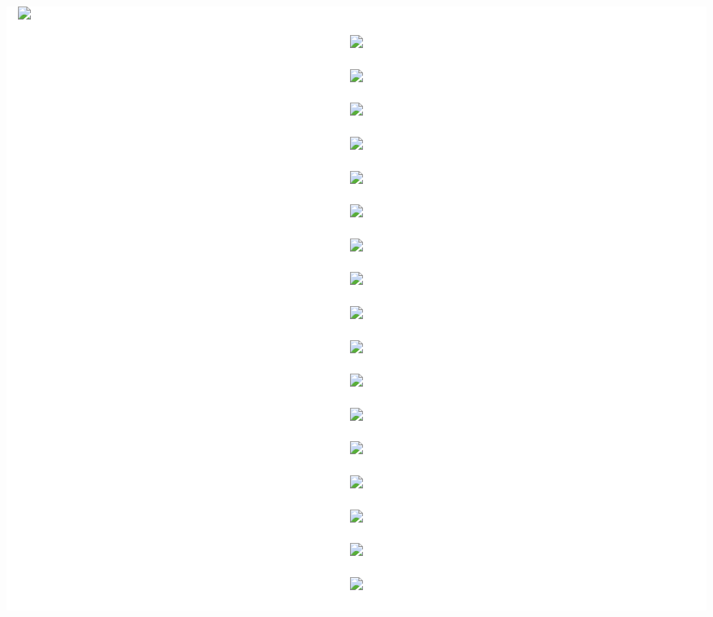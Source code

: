 <a href="//1.bp.blogspot.com/-seLgDLRxll4/UuOWf54liJI/AAAAAAAAGMQ/iXGXyDZ4K3w/s1600/071.jpg" imageanchor="1" style="margin-left: 1em; margin-right: 1em;"><img border="0" src="{{ site.nasurl }}/enlsparker/2014-01-blog-post_2123/071.jpg"/></a></div>
<br/>
<div class="separator" style="clear: both; text-align: center;">
<a href="//4.bp.blogspot.com/-uLj79lghV-Q/UuOWghoXUBI/AAAAAAAAGMU/ay_dfxJLIbY/s1600/072.jpg" imageanchor="1" style="margin-left: 1em; margin-right: 1em;"><img border="0" src="{{ site.nasurl }}/enlsparker/2014-01-blog-post_2123/072.jpg"/></a></div>
<br/>
<div class="separator" style="clear: both; text-align: center;">
<a href="//4.bp.blogspot.com/-HZ7r3jvkbqI/UuOWg-ZCj8I/AAAAAAAAGMc/bleeSdpYWYY/s1600/073.jpg" imageanchor="1" style="margin-left: 1em; margin-right: 1em;"><img border="0" src="{{ site.nasurl }}/enlsparker/2014-01-blog-post_2123/073.jpg"/></a></div>
<br/>
<div class="separator" style="clear: both; text-align: center;">
<a href="//4.bp.blogspot.com/-9hXSl6lnQ1A/UuOWhx9R7CI/AAAAAAAAGMk/wt0xAhzMtoA/s1600/074.jpg" imageanchor="1" style="margin-left: 1em; margin-right: 1em;"><img border="0" src="{{ site.nasurl }}/enlsparker/2014-01-blog-post_2123/074.jpg"/></a></div>
<br/>
<div class="separator" style="clear: both; text-align: center;">
<a href="//1.bp.blogspot.com/-WupGvNrJNBI/UuOWihx5xZI/AAAAAAAAGM0/n0bISWx096k/s1600/075.jpg" imageanchor="1" style="margin-left: 1em; margin-right: 1em;"><img border="0" src="{{ site.nasurl }}/enlsparker/2014-01-blog-post_2123/075.jpg"/></a></div>
<br/>
<div class="separator" style="clear: both; text-align: center;">
<a href="//4.bp.blogspot.com/-j6AUy3TVYsI/UuOWizXniPI/AAAAAAAAGMw/aiHB5TUv_nQ/s1600/076.jpg" imageanchor="1" style="margin-left: 1em; margin-right: 1em;"><img border="0" src="{{ site.nasurl }}/enlsparker/2014-01-blog-post_2123/076.jpg"/></a></div>
<br/>
<div class="separator" style="clear: both; text-align: center;">
<a href="//1.bp.blogspot.com/-NfqcAQ0-E5k/UuOWjN7P0BI/AAAAAAAAGM4/6os0MCthqu4/s1600/077.jpg" imageanchor="1" style="margin-left: 1em; margin-right: 1em;"><img border="0" src="{{ site.nasurl }}/enlsparker/2014-01-blog-post_2123/077.jpg"/></a></div>
<br/>
<div class="separator" style="clear: both; text-align: center;">
<a href="//1.bp.blogspot.com/-fRuNrIMN1ps/UuOWlTxL0sI/AAAAAAAAGNI/fTv_B6GvfpI/s1600/078.jpg" imageanchor="1" style="margin-left: 1em; margin-right: 1em;"><img border="0" src="{{ site.nasurl }}/enlsparker/2014-01-blog-post_2123/078.jpg"/></a></div>
<br/>
<div class="separator" style="clear: both; text-align: center;">
<a href="//1.bp.blogspot.com/-s9_pHJdQZD8/UuOWlTEBn6I/AAAAAAAAGNM/Lma7wrS8c4c/s1600/079.jpg" imageanchor="1" style="margin-left: 1em; margin-right: 1em;"><img border="0" src="{{ site.nasurl }}/enlsparker/2014-01-blog-post_2123/079.jpg"/></a></div>
<br/>
<div class="separator" style="clear: both; text-align: center;">
<a href="//2.bp.blogspot.com/-Qo0Dt6x7DT8/UuOWlsDMiLI/AAAAAAAAGNQ/oSRkwF9faVY/s1600/080.jpg" imageanchor="1" style="margin-left: 1em; margin-right: 1em;"><img border="0" src="{{ site.nasurl }}/enlsparker/2014-01-blog-post_2123/080.jpg"/></a></div>
<br/>
<div class="separator" style="clear: both; text-align: center;">
<a href="//1.bp.blogspot.com/-wSo6-oEMqGY/UuOWnShxdBI/AAAAAAAAGNg/wscEfb7AOfI/s1600/081.jpg" imageanchor="1" style="margin-left: 1em; margin-right: 1em;"><img border="0" src="{{ site.nasurl }}/enlsparker/2014-01-blog-post_2123/081.jpg"/></a></div>
<br/>
<div class="separator" style="clear: both; text-align: center;">
<a href="//2.bp.blogspot.com/-UkGIDyRnC4I/UuOWowFF3jI/AAAAAAAAGNo/NN94l4WmH44/s1600/082.jpg" imageanchor="1" style="margin-left: 1em; margin-right: 1em;"><img border="0" src="{{ site.nasurl }}/enlsparker/2014-01-blog-post_2123/082.jpg"/></a></div>
<br/>
<div class="separator" style="clear: both; text-align: center;">
<a href="//2.bp.blogspot.com/-Lw-CAk8m-go/UuOWpOmmFBI/AAAAAAAAGNs/NUs0xHrX-ZA/s1600/083.jpg" imageanchor="1" style="margin-left: 1em; margin-right: 1em;"><img border="0" src="{{ site.nasurl }}/enlsparker/2014-01-blog-post_2123/083.jpg"/></a></div>
<br/>
<div class="separator" style="clear: both; text-align: center;">
<a href="//3.bp.blogspot.com/-_JBT6iiXMDE/UuOWp1K5uZI/AAAAAAAAGNw/hXF23wpBx0M/s1600/084.jpg" imageanchor="1" style="margin-left: 1em; margin-right: 1em;"><img border="0" src="{{ site.nasurl }}/enlsparker/2014-01-blog-post_2123/084.jpg"/></a></div>
<br/>
<div class="separator" style="clear: both; text-align: center;">
<a href="//1.bp.blogspot.com/-_LnS-3QAO1I/UuOWrPoghVI/AAAAAAAAGOA/oZC1VOwxgrE/s1600/085.jpg" imageanchor="1" style="margin-left: 1em; margin-right: 1em;"><img border="0" src="{{ site.nasurl }}/enlsparker/2014-01-blog-post_2123/085.jpg"/></a></div>
<br/>
<div class="separator" style="clear: both; text-align: center;">
<a href="//2.bp.blogspot.com/-I57CixNpKck/UuOWsLvZu-I/AAAAAAAAGOM/9SQ04XnpMIM/s1600/086.jpg" imageanchor="1" style="margin-left: 1em; margin-right: 1em;"><img border="0" src="{{ site.nasurl }}/enlsparker/2014-01-blog-post_2123/086.jpg"/></a></div>
<br/>
<div class="separator" style="clear: both; text-align: center;">
<a href="//4.bp.blogspot.com/-j6O5kMg-n6o/UuOWsJ9JzII/AAAAAAAAGOI/fc_8Cd_X0R4/s1600/087.jpg" imageanchor="1" style="margin-left: 1em; margin-right: 1em;"><img border="0" src="{{ site.nasurl }}/enlsparker/2014-01-blog-post_2123/087.jpg"/></a></div>
<br/>
<div class="separator" style="clear: both; text-align: center;">
<a href="//4.bp.blogspot.com/-uptgaHuEtfQ/UuOWsyWg0JI/AAAAAAAAGOQ/jla4MWo5STQ/s1600/088.jpg" imageanchor="1" style="margin-left: 1em; margin-right: 1em;"><img border="0" src="{{ site.nasurl }}/enlsparker/2014-01-blog-post_2123/088.jpg"/></a></div>
<br/>